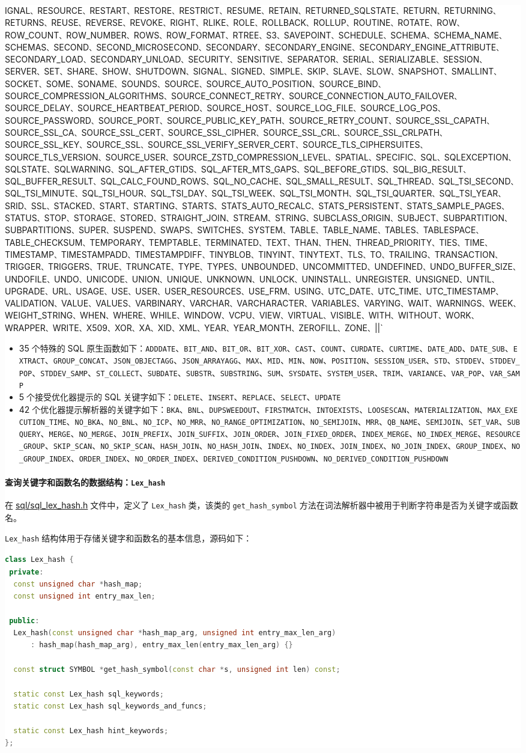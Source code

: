 IGNAL`、`RESOURCE`、`RESTART`、`RESTORE`、`RESTRICT`、`RESUME`、`RETAIN`、`RETURNED_SQLSTATE`、`RETURN`、`RETURNING`、`RETURNS`、`REUSE`、`REVERSE`、`REVOKE`、`RIGHT`、`RLIKE`、`ROLE`、`ROLLBACK`、`ROLLUP`、`ROUTINE`、`ROTATE`、`ROW`、`ROW_COUNT`、`ROW_NUMBER`、`ROWS`、`ROW_FORMAT`、`RTREE`、`S3`、`SAVEPOINT`、`SCHEDULE`、`SCHEMA`、`SCHEMA_NAME`、`SCHEMAS`、`SECOND`、`SECOND_MICROSECOND`、`SECONDARY`、`SECONDARY_ENGINE`、`SECONDARY_ENGINE_ATTRIBUTE`、`SECONDARY_LOAD`、`SECONDARY_UNLOAD`、`SECURITY`、`SENSITIVE`、`SEPARATOR`、`SERIAL`、`SERIALIZABLE`、`SESSION`、`SERVER`、`SET`、`SHARE`、`SHOW`、`SHUTDOWN`、`SIGNAL`、`SIGNED`、`SIMPLE`、`SKIP`、`SLAVE`、`SLOW`、`SNAPSHOT`、`SMALLINT`、`SOCKET`、`SOME`、`SONAME`、`SOUNDS`、`SOURCE`、`SOURCE_AUTO_POSITION`、`SOURCE_BIND`、`SOURCE_COMPRESSION_ALGORITHMS`、`SOURCE_CONNECT_RETRY`、`SOURCE_CONNECTION_AUTO_FAILOVER`、`SOURCE_DELAY`、`SOURCE_HEARTBEAT_PERIOD`、`SOURCE_HOST`、`SOURCE_LOG_FILE`、`SOURCE_LOG_POS`、`SOURCE_PASSWORD`、`SOURCE_PORT`、`SOURCE_PUBLIC_KEY_PATH`、`SOURCE_RETRY_COUNT`、`SOURCE_SSL_CAPATH`、`SOURCE_SSL_CA`、`SOURCE_SSL_CERT`、`SOURCE_SSL_CIPHER`、`SOURCE_SSL_CRL`、`SOURCE_SSL_CRLPATH`、`SOURCE_SSL_KEY`、`SOURCE_SSL`、`SOURCE_SSL_VERIFY_SERVER_CERT`、`SOURCE_TLS_CIPHERSUITES`、`SOURCE_TLS_VERSION`、`SOURCE_USER`、`SOURCE_ZSTD_COMPRESSION_LEVEL`、`SPATIAL`、`SPECIFIC`、`SQL`、`SQLEXCEPTION`、`SQLSTATE`、`SQLWARNING`、`SQL_AFTER_GTIDS`、`SQL_AFTER_MTS_GAPS`、`SQL_BEFORE_GTIDS`、`SQL_BIG_RESULT`、`SQL_BUFFER_RESULT`、`SQL_CALC_FOUND_ROWS`、`SQL_NO_CACHE`、`SQL_SMALL_RESULT`、`SQL_THREAD`、`SQL_TSI_SECOND`、`SQL_TSI_MINUTE`、`SQL_TSI_HOUR`、`SQL_TSI_DAY`、`SQL_TSI_WEEK`、`SQL_TSI_MONTH`、`SQL_TSI_QUARTER`、`SQL_TSI_YEAR`、`SRID`、`SSL`、`STACKED`、`START`、`STARTING`、`STARTS`、`STATS_AUTO_RECALC`、`STATS_PERSISTENT`、`STATS_SAMPLE_PAGES`、`STATUS`、`STOP`、`STORAGE`、`STORED`、`STRAIGHT_JOIN`、`STREAM`、`STRING`、`SUBCLASS_ORIGIN`、`SUBJECT`、`SUBPARTITION`、`SUBPARTITIONS`、`SUPER`、`SUSPEND`、`SWAPS`、`SWITCHES`、`SYSTEM`、`TABLE`、`TABLE_NAME`、`TABLES`、`TABLESPACE`、`TABLE_CHECKSUM`、`TEMPORARY`、`TEMPTABLE`、`TERMINATED`、`TEXT`、`THAN`、`THEN`、`THREAD_PRIORITY`、`TIES`、`TIME`、`TIMESTAMP`、`TIMESTAMPADD`、`TIMESTAMPDIFF`、`TINYBLOB`、`TINYINT`、`TINYTEXT`、`TLS`、`TO`、`TRAILING`、`TRANSACTION`、`TRIGGER`、`TRIGGERS`、`TRUE`、`TRUNCATE`、`TYPE`、`TYPES`、`UNBOUNDED`、`UNCOMMITTED`、`UNDEFINED`、`UNDO_BUFFER_SIZE`、`UNDOFILE`、`UNDO`、`UNICODE`、`UNION`、`UNIQUE`、`UNKNOWN`、`UNLOCK`、`UNINSTALL`、`UNREGISTER`、`UNSIGNED`、`UNTIL`、`UPGRADE`、`URL`、`USAGE`、`USE`、`USER`、`USER_RESOURCES`、`USE_FRM`、`USING`、`UTC_DATE`、`UTC_TIME`、`UTC_TIMESTAMP`、`VALIDATION`、`VALUE`、`VALUES`、`VARBINARY`、`VARCHAR`、`VARCHARACTER`、`VARIABLES`、`VARYING`、`WAIT`、`WARNINGS`、`WEEK`、`WEIGHT_STRING`、`WHEN`、`WHERE`、`WHILE`、`WINDOW`、`VCPU`、`VIEW`、`VIRTUAL`、`VISIBLE`、`WITH`、`WITHOUT`、`WORK`、`WRAPPER`、`WRITE`、`X509`、`XOR`、`XA`、`XID`、`XML`、`YEAR`、`YEAR_MONTH`、`ZEROFILL`、`ZONE`、`||`
- 35 个特殊的 SQL 原生函数如下：`ADDDATE`、`BIT_AND`、`BIT_OR`、`BIT_XOR`、`CAST`、`COUNT`、`CURDATE`、`CURTIME`、`DATE_ADD`、`DATE_SUB`、`EXTRACT`、`GROUP_CONCAT`、`JSON_OBJECTAGG`、`JSON_ARRAYAGG`、`MAX`、`MID`、`MIN`、`NOW`、`POSITION`、`SESSION_USER`、`STD`、`STDDEV`、`STDDEV_POP`、`STDDEV_SAMP`、`ST_COLLECT`、`SUBDATE`、`SUBSTR`、`SUBSTRING`、`SUM`、`SYSDATE`、`SYSTEM_USER`、`TRIM`、`VARIANCE`、`VAR_POP`、`VAR_SAMP`
- 5 个接受优化器提示的 SQL 关键字如下：`DELETE`、`INSERT`、`REPLACE`、`SELECT`、`UPDATE`
- 42 个优化器提示解析器的关键字如下：`BKA`、`BNL`、`DUPSWEEDOUT`、`FIRSTMATCH`、`INTOEXISTS`、`LOOSESCAN`、`MATERIALIZATION`、`MAX_EXECUTION_TIME`、`NO_BKA`、`NO_BNL`、`NO_ICP`、`NO_MRR`、`NO_RANGE_OPTIMIZATION`、`NO_SEMIJOIN`、`MRR`、`QB_NAME`、`SEMIJOIN`、`SET_VAR`、`SUBQUERY`、`MERGE`、`NO_MERGE`、`JOIN_PREFIX`、`JOIN_SUFFIX`、`JOIN_ORDER`、`JOIN_FIXED_ORDER`、`INDEX_MERGE`、`NO_INDEX_MERGE`、`RESOURCE_GROUP`、`SKIP_SCAN`、`NO_SKIP_SCAN`、`HASH_JOIN`、`NO_HASH_JOIN`、`INDEX`、`NO_INDEX`、`JOIN_INDEX`、`NO_JOIN_INDEX`、`GROUP_INDEX`、`NO_GROUP_INDEX`、`ORDER_INDEX`、`NO_ORDER_INDEX`、`DERIVED_CONDITION_PUSHDOWN`、`NO_DERIVED_CONDITION_PUSHDOWN`

#### 查询关键字和函数名的数据结构：`Lex_hash`

在 [sql/sql_lex_hash.h](https://github.com/mysql/mysql-server/blob/trunk/sql/sql_lex_hash.h) 文件中，定义了 `Lex_hash` 类，该类的 `get_hash_symbol` 方法在词法解析器中被用于判断字符串是否为关键字或函数名。

`Lex_hash` 结构体用于存储关键字和函数名的基本信息，源码如下：

```C++
class Lex_hash {
 private:
  const unsigned char *hash_map;
  const unsigned int entry_max_len;

 public:
  Lex_hash(const unsigned char *hash_map_arg, unsigned int entry_max_len_arg)
      : hash_map(hash_map_arg), entry_max_len(entry_max_len_arg) {}

  const struct SYMBOL *get_hash_symbol(const char *s, unsigned int len) const;

  static const Lex_hash sql_keywords;
  static const Lex_hash sql_keywords_and_funcs;

  static const Lex_hash hint_keywords;
};
```
